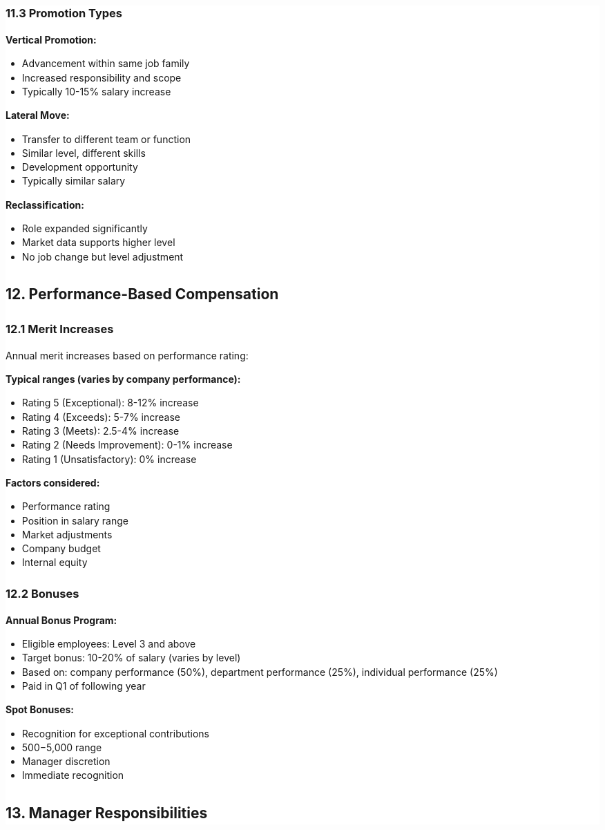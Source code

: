 ### 11.3 Promotion Types

**Vertical Promotion:**
- Advancement within same job family
- Increased responsibility and scope
- Typically 10-15% salary increase

**Lateral Move:**
- Transfer to different team or function
- Similar level, different skills
- Development opportunity
- Typically similar salary

**Reclassification:**
- Role expanded significantly
- Market data supports higher level
- No job change but level adjustment

## 12. Performance-Based Compensation

### 12.1 Merit Increases

Annual merit increases based on performance rating:

**Typical ranges (varies by company performance):**
- Rating 5 (Exceptional): 8-12% increase
- Rating 4 (Exceeds): 5-7% increase
- Rating 3 (Meets): 2.5-4% increase
- Rating 2 (Needs Improvement): 0-1% increase
- Rating 1 (Unsatisfactory): 0% increase

**Factors considered:**
- Performance rating
- Position in salary range
- Market adjustments
- Company budget
- Internal equity

### 12.2 Bonuses

**Annual Bonus Program:**
- Eligible employees: Level 3 and above
- Target bonus: 10-20% of salary (varies by level)
- Based on: company performance (50%), department performance (25%), individual performance (25%)
- Paid in Q1 of following year

**Spot Bonuses:**
- Recognition for exceptional contributions
- $500-$5,000 range
- Manager discretion
- Immediate recognition

## 13. Manager Responsibilities
